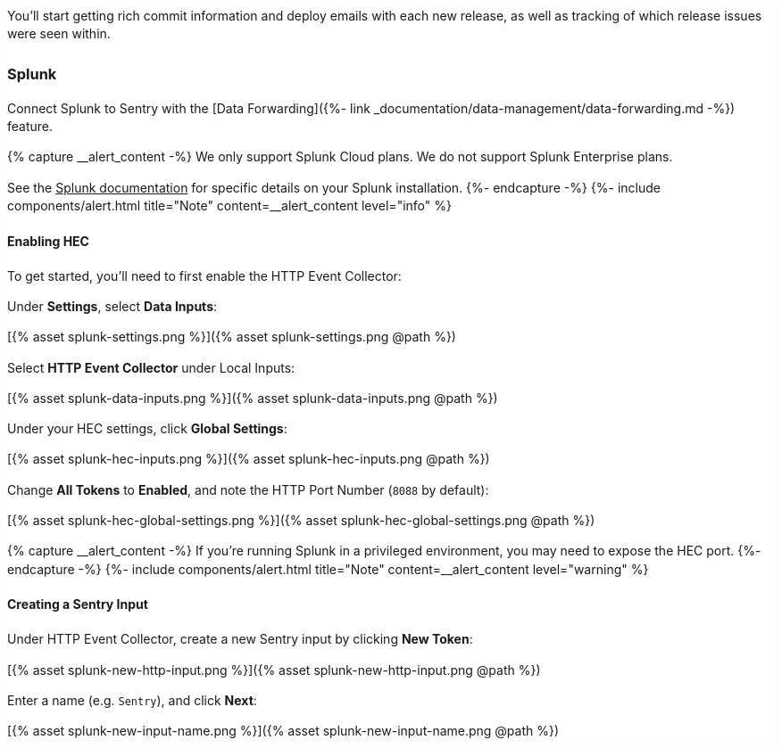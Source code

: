 You’ll start getting rich commit information and deploy emails with each new release, as well as tracking of which release issues were seen within.

### Splunk

Connect Splunk to Sentry with the [Data Forwarding]({%- link _documentation/data-management/data-forwarding.md -%}) feature.

{% capture __alert_content -%}
We only support Splunk Cloud plans. We do not support Splunk Enterprise plans.

See the [Splunk documentation](http://dev.splunk.com/view/event-collector/SP-CAAAE7F) for specific details on your Splunk installation.
{%- endcapture -%}
{%- include components/alert.html
  title="Note"
  content=__alert_content
  level="info"
%}

#### Enabling HEC

To get started, you’ll need to first enable the HTTP Event Collector:

Under **Settings**, select **Data Inputs**:

[{% asset splunk-settings.png %}]({% asset splunk-settings.png @path %})

Select **HTTP Event Collector** under Local Inputs:

[{% asset splunk-data-inputs.png %}]({% asset splunk-data-inputs.png @path %})

Under your HEC settings, click **Global Settings**:

[{% asset splunk-hec-inputs.png %}]({% asset splunk-hec-inputs.png @path %})

Change **All Tokens** to **Enabled**, and note the HTTP Port Number (`8088` by default):

[{% asset splunk-hec-global-settings.png %}]({% asset splunk-hec-global-settings.png @path %})

{% capture __alert_content -%}
If you’re running Splunk in a privileged environment, you may need to expose the HEC port.
{%- endcapture -%}
{%- include components/alert.html
  title="Note"
  content=__alert_content
  level="warning"
%}

#### Creating a Sentry Input

Under HTTP Event Collector, create a new Sentry input by clicking **New Token**:

[{% asset splunk-new-http-input.png %}]({% asset splunk-new-http-input.png @path %})

Enter a name (e.g. `Sentry`), and click **Next**:

[{% asset splunk-new-input-name.png %}]({% asset splunk-new-input-name.png @path %})
